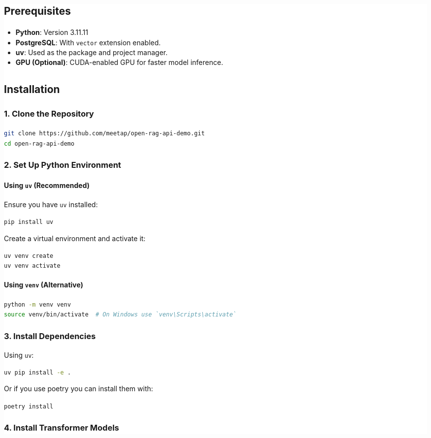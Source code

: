 ## Prerequisites

- **Python**: Version 3.11.11
- **PostgreSQL**: With `vector` extension enabled.
- **uv**: Used as the package and project manager.
- **GPU (Optional)**: CUDA-enabled GPU for faster model inference.

## Installation

### 1. Clone the Repository

```bash
git clone https://github.com/meetap/open-rag-api-demo.git
cd open-rag-api-demo
```

### 2. Set Up Python Environment

#### Using `uv` (Recommended)

Ensure you have `uv` installed:

```bash
pip install uv
```

Create a virtual environment and activate it:

```bash
uv venv create
uv venv activate
```

#### Using `venv` (Alternative)

```bash
python -m venv venv
source venv/bin/activate  # On Windows use `venv\Scripts\activate`
```

### 3. Install Dependencies

Using `uv`:

```bash
uv pip install -e .
```

Or if you use poetry you can install them with:

```bash
poetry install
```

### 4. Install Transformer Models
